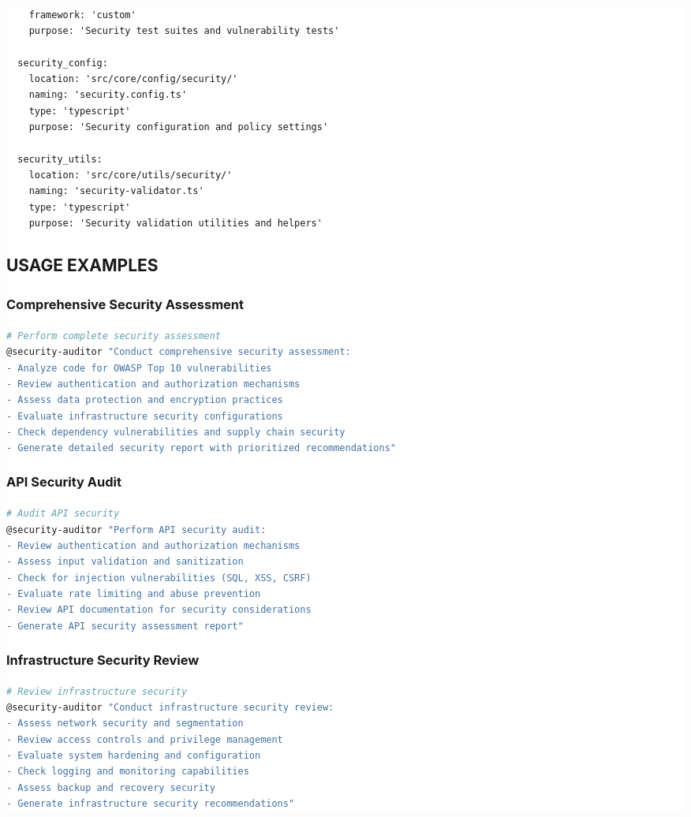 ```
    framework: 'custom'
    purpose: 'Security test suites and vulnerability tests'

  security_config:
    location: 'src/core/config/security/'
    naming: 'security.config.ts'
    type: 'typescript'
    purpose: 'Security configuration and policy settings'

  security_utils:
    location: 'src/core/utils/security/'
    naming: 'security-validator.ts'
    type: 'typescript'
    purpose: 'Security validation utilities and helpers'
```

## USAGE EXAMPLES

### Comprehensive Security Assessment

```bash
# Perform complete security assessment
@security-auditor "Conduct comprehensive security assessment:
- Analyze code for OWASP Top 10 vulnerabilities
- Review authentication and authorization mechanisms
- Assess data protection and encryption practices
- Evaluate infrastructure security configurations
- Check dependency vulnerabilities and supply chain security
- Generate detailed security report with prioritized recommendations"
```

### API Security Audit

```bash
# Audit API security
@security-auditor "Perform API security audit:
- Review authentication and authorization mechanisms
- Assess input validation and sanitization
- Check for injection vulnerabilities (SQL, XSS, CSRF)
- Evaluate rate limiting and abuse prevention
- Review API documentation for security considerations
- Generate API security assessment report"
```

### Infrastructure Security Review

```bash
# Review infrastructure security
@security-auditor "Conduct infrastructure security review:
- Assess network security and segmentation
- Review access controls and privilege management
- Evaluate system hardening and configuration
- Check logging and monitoring capabilities
- Assess backup and recovery security
- Generate infrastructure security recommendations"
```
